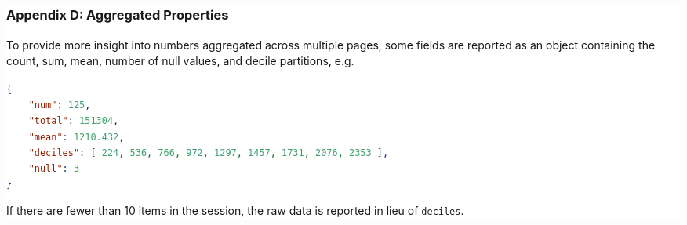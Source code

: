 
### Appendix D: Aggregated Properties

To provide more insight into numbers aggregated across multiple pages, some fields are reported as an object containing the count, sum, mean, number of null values, and decile partitions, e.g.

```json
{
    "num": 125,
    "total": 151304,
    "mean": 1210.432,
    "deciles": [ 224, 536, 766, 972, 1297, 1457, 1731, 2076, 2353 ],
    "null": 3
}
```

If there are fewer than 10 items in the session, the raw data is reported in lieu of `deciles`.


[Appendix A]: #appendix-a:-types
[Appendix B]: #appendix-b:-ad-blockers
[Appendix C]: #appendix-c:-engagement
[aggregation]: #appendix-d:-aggregated-properties
[v4 UUID]: https//wikipedia.org/wiki/Universally_unique_identifier#Version_4_.28random.29
